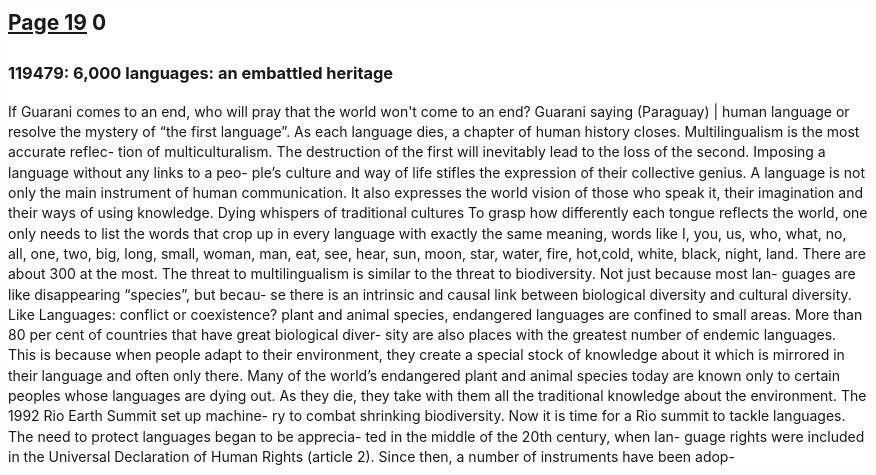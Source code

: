 ## [Page 19](https://demo.humlab.umu.se/courier/119473eng.pdf#page=19) 0

### 119479: 6,000 languages: an embattled heritage

If Guarani comes to an 
end, who will pray that 
the world won't come 
to an end? 
Guarani saying 
(Paraguay) 
| 
human language or resolve the mystery of “the 
first language”. As each language dies, a chapter 
of human history closes. 
Multilingualism is the most accurate reflec- 
tion of multiculturalism. The destruction of the 
first will inevitably lead to the loss of the second. 
Imposing a language without any links to a peo- 
ple’s culture and way of life stifles the expression 
of their collective genius. A language is not only 
the main instrument of human communication. 
It also expresses the world vision of those who 
speak it, their imagination and their ways of using 
knowledge. 
Dying whispers 
of traditional cultures 
To grasp how differently each tongue reflects 
the world, one only needs to list the words that 
crop up in every language with exactly the same 
meaning, words like I, you, us, who, what, no, all, 
one, two, big, long, small, woman, man, eat, see, 
hear, sun, moon, star, water, fire, hot,cold, white, 
black, night, land. There are about 300 at the 
most. 
The threat to multilingualism is similar to the 
threat to biodiversity. Not just because most lan- 
guages are like disappearing “species”, but becau- 
se there is an intrinsic and causal link between 
biological diversity and cultural diversity. Like 
Languages: conflict or coexistence? 
plant and animal species, endangered languages 
are confined to small areas. More than 80 per 
cent of countries that have great biological diver- 
sity are also places with the greatest number of 
endemic languages. This is because when people 
adapt to their environment, they create a special 
stock of knowledge about it which is mirrored in 
their language and often only there. Many of the 
world’s endangered plant and animal species 
today are known only to certain peoples whose 
languages are dying out. As they die, they take 
with them all the traditional knowledge about the 
environment. 
The 1992 Rio Earth Summit set up machine- 
ry to combat shrinking biodiversity. Now it is 
time for a Rio summit to tackle languages. The 
need to protect languages began to be apprecia- 
ted in the middle of the 20th century, when lan- 
guage rights were included in the Universal 
Declaration of Human Rights (article 2). Since 
then, a number of instruments have been adop- 